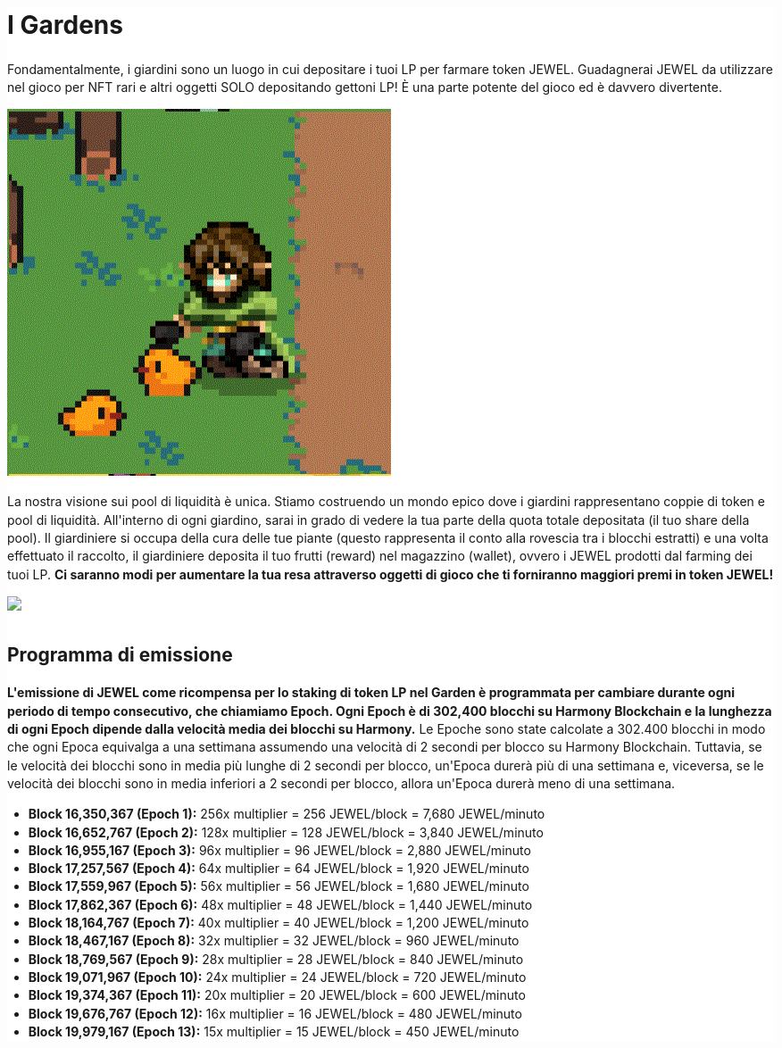 # I Gardens

Fondamentalmente, i giardini sono un luogo in cui depositare i tuoi LP per farmare token JEWEL. Guadagnerai JEWEL da utilizzare nel gioco per NFT rari e altri oggetti SOLO depositando gettoni LP! È una parte potente del gioco ed è davvero divertente.

![](<../.gitbook/assets/Cute Henry.gif>)

La nostra visione sui pool di liquidità è unica. Stiamo costruendo un mondo epico dove i giardini rappresentano coppie di token e pool di liquidità. All'interno di ogni giardino, sarai in grado di vedere la tua parte della quota totale depositata (il tuo share della pool). Il giardiniere si occupa della cura delle tue piante (questo rappresenta il conto alla rovescia tra i blocchi estratti) e una volta effettuato il raccolto, il giardiniere deposita il tuo frutti (reward) nel magazzino (wallet), ovvero i JEWEL prodotti dal farming dei tuoi LP. **Ci saranno modi per aumentare la tua resa attraverso oggetti di gioco che ti forniranno maggiori premi in token JEWEL!**

![](https://dfk-hv.b-cdn.net/website-media/images/gardens.gif)

## **Programma di emissione**

**L'emissione di JEWEL come ricompensa per lo staking di token LP nel Garden è programmata per cambiare durante ogni periodo di tempo consecutivo, che chiamiamo Epoch. Ogni Epoch è di 302,400 blocchi su Harmony Blockchain e la lunghezza di ogni Epoch dipende dalla velocità media dei blocchi su Harmony.** Le Epoche sono state calcolate a 302.400 blocchi in modo che ogni Epoca equivalga a una settimana assumendo una velocità di 2 secondi per blocco su Harmony Blockchain. Tuttavia, se le velocità dei blocchi sono in media più lunghe di 2 secondi per blocco, un'Epoca durerà più di una settimana e, viceversa, se le velocità dei blocchi sono in media inferiori a 2 secondi per blocco, allora un'Epoca durerà meno di una settimana.

* **Block 16,350,367 (Epoch 1):** 256x multiplier = 256 JEWEL/block = 7,680 JEWEL/minuto
* **Block 16,652,767 (Epoch 2):** 128x multiplier = 128 JEWEL/block = 3,840 JEWEL/minuto
* **Block 16,955,167 (Epoch 3):** 96x multiplier = 96 JEWEL/block = 2,880 JEWEL/minuto
* **Block 17,257,567 (Epoch 4):** 64x multiplier = 64 JEWEL/block = 1,920 JEWEL/minuto
* **Block 17,559,967 (Epoch 5):** 56x multiplier = 56 JEWEL/block = 1,680 JEWEL/minuto
* **Block 17,862,367 (Epoch 6):** 48x multiplier = 48 JEWEL/block = 1,440 JEWEL/minuto
* **Block 18,164,767 (Epoch 7):** 40x multiplier = 40 JEWEL/block = 1,200 JEWEL/minuto
* **Block 18,467,167 (Epoch 8):** 32x multiplier = 32 JEWEL/block = 960 JEWEL/minuto
* **Block 18,769,567 (Epoch 9):** 28x multiplier = 28 JEWEL/block = 840 JEWEL/minuto
* **Block 19,071,967 (Epoch 10):** 24x multiplier = 24 JEWEL/block = 720 JEWEL/minuto
* **Block 19,374,367 (Epoch 11):** 20x multiplier = 20 JEWEL/block = 600 JEWEL/minuto
* **Block 19,676,767 (Epoch 12):** 16x multiplier = 16 JEWEL/block = 480 JEWEL/minuto
* **Block 19,979,167 (Epoch 13):** 15x multiplier = 15 JEWEL/block = 450 JEWEL/minuto